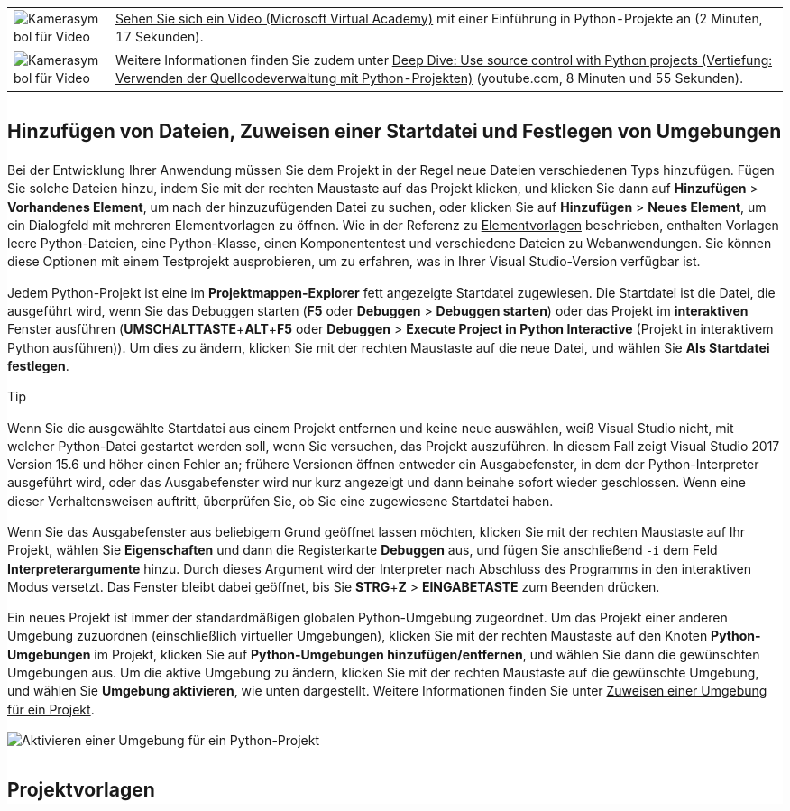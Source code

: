 |   |   |
|---|---|
| ![Kamerasymbol für Video](../install/media/video-icon.png "Video ansehen") | [Sehen Sie sich ein Video (Microsoft Virtual Academy)](https://mva.microsoft.com/en-US/training-courses-embed/python-tools-for-visual-studio-2017-18121/Video-Getting-Python-Code-iLAv23LWE_3905918567) mit einer Einführung in Python-Projekte an (2 Minuten, 17 Sekunden). |
| ![Kamerasymbol für Video](../install/media/video-icon.png "Video ansehen") | Weitere Informationen finden Sie zudem unter [Deep Dive: Use source control with Python projects (Vertiefung: Verwenden der Quellcodeverwaltung mit Python-Projekten)](https://youtu.be/Aq8eqApnugM) (youtube.com, 8 Minuten und 55 Sekunden). |

## <a name="add-files-assign-a-startup-file-and-set-environments"></a>Hinzufügen von Dateien, Zuweisen einer Startdatei und Festlegen von Umgebungen

Bei der Entwicklung Ihrer Anwendung müssen Sie dem Projekt in der Regel neue Dateien verschiedenen Typs hinzufügen. Fügen Sie solche Dateien hinzu, indem Sie mit der rechten Maustaste auf das Projekt klicken, und klicken Sie dann auf **Hinzufügen** > **Vorhandenes Element**, um nach der hinzuzufügenden Datei zu suchen, oder klicken Sie auf **Hinzufügen** > **Neues Element**, um ein Dialogfeld mit mehreren Elementvorlagen zu öffnen. Wie in der Referenz zu [Elementvorlagen](python-item-templates.md) beschrieben, enthalten Vorlagen leere Python-Dateien, eine Python-Klasse, einen Komponententest und verschiedene Dateien zu Webanwendungen. Sie können diese Optionen mit einem Testprojekt ausprobieren, um zu erfahren, was in Ihrer Visual Studio-Version verfügbar ist.

Jedem Python-Projekt ist eine im **Projektmappen-Explorer** fett angezeigte Startdatei zugewiesen. Die Startdatei ist die Datei, die ausgeführt wird, wenn Sie das Debuggen starten (**F5** oder **Debuggen** > **Debuggen starten**) oder das Projekt im **interaktiven** Fenster ausführen (**UMSCHALTTASTE**+**ALT**+**F5** oder **Debuggen** > **Execute Project in Python Interactive** (Projekt in interaktivem Python ausführen)). Um dies zu ändern, klicken Sie mit der rechten Maustaste auf die neue Datei, und wählen Sie **Als Startdatei festlegen**.

> [!Tip]
> Wenn Sie die ausgewählte Startdatei aus einem Projekt entfernen und keine neue auswählen, weiß Visual Studio nicht, mit welcher Python-Datei gestartet werden soll, wenn Sie versuchen, das Projekt auszuführen. In diesem Fall zeigt Visual Studio 2017 Version 15.6 und höher einen Fehler an; frühere Versionen öffnen entweder ein Ausgabefenster, in dem der Python-Interpreter ausgeführt wird, oder das Ausgabefenster wird nur kurz angezeigt und dann beinahe sofort wieder geschlossen. Wenn eine dieser Verhaltensweisen auftritt, überprüfen Sie, ob Sie eine zugewiesene Startdatei haben.
>
> Wenn Sie das Ausgabefenster aus beliebigem Grund geöffnet lassen möchten, klicken Sie mit der rechten Maustaste auf Ihr Projekt, wählen Sie **Eigenschaften** und dann die Registerkarte **Debuggen** aus, und fügen Sie anschließend `-i` dem Feld **Interpreterargumente** hinzu. Durch dieses Argument wird der Interpreter nach Abschluss des Programms in den interaktiven Modus versetzt. Das Fenster bleibt dabei geöffnet, bis Sie **STRG**+**Z** > **EINGABETASTE** zum Beenden drücken.

Ein neues Projekt ist immer der standardmäßigen globalen Python-Umgebung zugeordnet. Um das Projekt einer anderen Umgebung zuzuordnen (einschließlich virtueller Umgebungen), klicken Sie mit der rechten Maustaste auf den Knoten **Python-Umgebungen** im Projekt, klicken Sie auf **Python-Umgebungen hinzufügen/entfernen**, und wählen Sie dann die gewünschten Umgebungen aus. Um die aktive Umgebung zu ändern, klicken Sie mit der rechten Maustaste auf die gewünschte Umgebung, und wählen Sie **Umgebung aktivieren**, wie unten dargestellt. Weitere Informationen finden Sie unter [Zuweisen einer Umgebung für ein Projekt](selecting-a-python-environment-for-a-project.md).

![Aktivieren einer Umgebung für ein Python-Projekt](media/projects-activate-environment.png)

<a name="project-types"></a>

## <a name="project-templates"></a>Projektvorlagen
